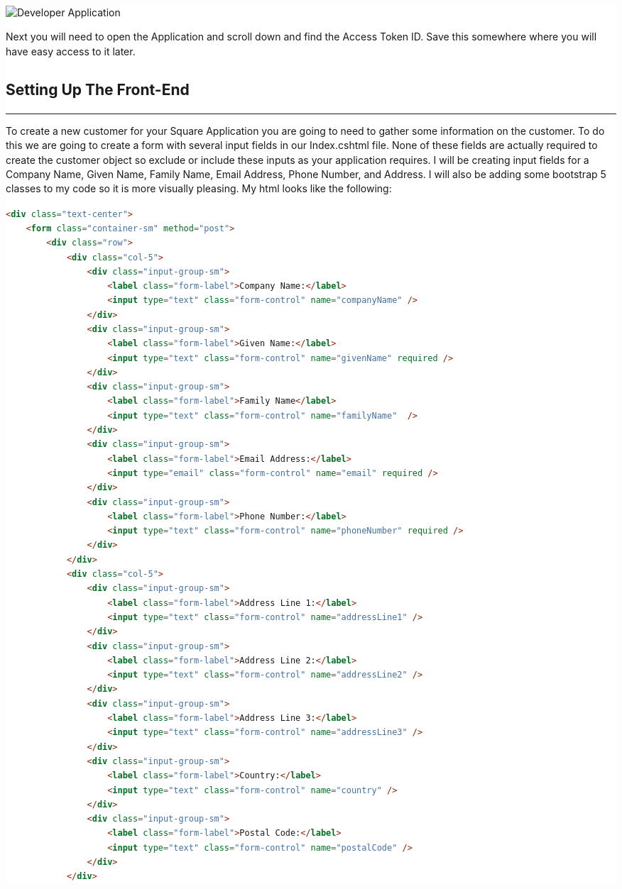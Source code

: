 ![Developer Application](https://tanner-portfolio-blog-images.s3.us-west-1.amazonaws.com/BlogPost8/DeveloperApp.png)

Next you will need to open the Application and scroll down and find the Access Token ID. Save this somewhere where you will have easy access to it later.

## Setting Up The Front-End

---

To create a new customer for your Square Application you are going to need to gather some information on the customer. To do this we are going to create a form with several input fields in our Index.cshtml file. None of these fields are actually required to create the customer object so exclude or include these inputs as your application requires. I will be creating input fields for a Company Name, Given Name, Family Name, Email Address, Phone Number, and Address. I will also be adding some bootstrap 5 classes to my code so it is more visually pleasing. My html looks like the following:

```html
<div class="text-center">
    <form class="container-sm" method="post">
        <div class="row">
            <div class="col-5">
                <div class="input-group-sm">
                    <label class="form-label">Company Name:</label>
                    <input type="text" class="form-control" name="companyName" />
                </div>
                <div class="input-group-sm">
                    <label class="form-label">Given Name:</label>
                    <input type="text" class="form-control" name="givenName" required />
                </div>
                <div class="input-group-sm">
                    <label class="form-label">Family Name</label>
                    <input type="text" class="form-control" name="familyName"  />
                </div>
                <div class="input-group-sm">
                    <label class="form-label">Email Address:</label>
                    <input type="email" class="form-control" name="email" required />
                </div>
                <div class="input-group-sm">
                    <label class="form-label">Phone Number:</label>
                    <input type="text" class="form-control" name="phoneNumber" required />
                </div>
            </div>
            <div class="col-5">
                <div class="input-group-sm">
                    <label class="form-label">Address Line 1:</label>
                    <input type="text" class="form-control" name="addressLine1" />
                </div>
                <div class="input-group-sm">
                    <label class="form-label">Address Line 2:</label>
                    <input type="text" class="form-control" name="addressLine2" />
                </div>
                <div class="input-group-sm">
                    <label class="form-label">Address Line 3:</label>
                    <input type="text" class="form-control" name="addressLine3" />
                </div>
                <div class="input-group-sm">
                    <label class="form-label">Country:</label>
                    <input type="text" class="form-control" name="country" />
                </div>
                <div class="input-group-sm">
                    <label class="form-label">Postal Code:</label>
                    <input type="text" class="form-control" name="postalCode" />
                </div>
            </div>
```